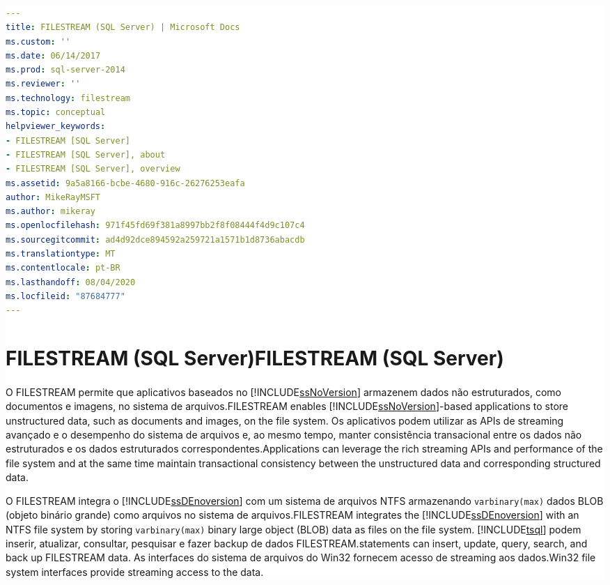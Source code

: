 ```yaml
---
title: FILESTREAM (SQL Server) | Microsoft Docs
ms.custom: ''
ms.date: 06/14/2017
ms.prod: sql-server-2014
ms.reviewer: ''
ms.technology: filestream
ms.topic: conceptual
helpviewer_keywords:
- FILESTREAM [SQL Server]
- FILESTREAM [SQL Server], about
- FILESTREAM [SQL Server], overview
ms.assetid: 9a5a8166-bcbe-4680-916c-26276253eafa
author: MikeRayMSFT
ms.author: mikeray
ms.openlocfilehash: 971f45fd69f381a8997bb2f8f08444f4d9c107c4
ms.sourcegitcommit: ad4d92dce894592a259721a1571b1d8736abacdb
ms.translationtype: MT
ms.contentlocale: pt-BR
ms.lasthandoff: 08/04/2020
ms.locfileid: "87684777"
---
```

# <a name="filestream-sql-server"></a><span data-ttu-id="5a0fe-102">FILESTREAM (SQL Server)</span><span class="sxs-lookup"><span data-stu-id="5a0fe-102">FILESTREAM (SQL Server)</span></span>
  <span data-ttu-id="5a0fe-103">O FILESTREAM permite que aplicativos baseados no [!INCLUDE[ssNoVersion](../../includes/ssnoversion-md.md)] armazenem dados não estruturados, como documentos e imagens, no sistema de arquivos.</span><span class="sxs-lookup"><span data-stu-id="5a0fe-103">FILESTREAM enables [!INCLUDE[ssNoVersion](../../includes/ssnoversion-md.md)]-based applications to store unstructured data, such as documents and images, on the file system.</span></span> <span data-ttu-id="5a0fe-104">Os aplicativos podem utilizar as APIs de streaming avançado e o desempenho do sistema de arquivos e, ao mesmo tempo, manter consistência transacional entre os dados não estruturados e os dados estruturados correspondentes.</span><span class="sxs-lookup"><span data-stu-id="5a0fe-104">Applications can leverage the rich streaming APIs and performance of the file system and at the same time maintain transactional consistency between the unstructured data and corresponding structured data.</span></span>  
  
 <span data-ttu-id="5a0fe-105">O FILESTREAM integra o [!INCLUDE[ssDEnoversion](../../includes/ssdenoversion-md.md)] com um sistema de arquivos NTFS armazenando `varbinary(max)` dados BLOB (objeto binário grande) como arquivos no sistema de arquivos.</span><span class="sxs-lookup"><span data-stu-id="5a0fe-105">FILESTREAM integrates the [!INCLUDE[ssDEnoversion](../../includes/ssdenoversion-md.md)] with an NTFS file system by storing `varbinary(max)` binary large object (BLOB) data as files on the file system.</span></span> [!INCLUDE[tsql](../../includes/tsql-md.md)] <span data-ttu-id="5a0fe-106">podem inserir, atualizar, consultar, pesquisar e fazer backup de dados FILESTREAM.</span><span class="sxs-lookup"><span data-stu-id="5a0fe-106">statements can insert, update, query, search, and back up FILESTREAM data.</span></span> <span data-ttu-id="5a0fe-107">As interfaces do sistema de arquivos do Win32 fornecem acesso de streaming aos dados.</span><span class="sxs-lookup"><span data-stu-id="5a0fe-107">Win32 file system interfaces provide streaming access to the data.</span></span>  
  